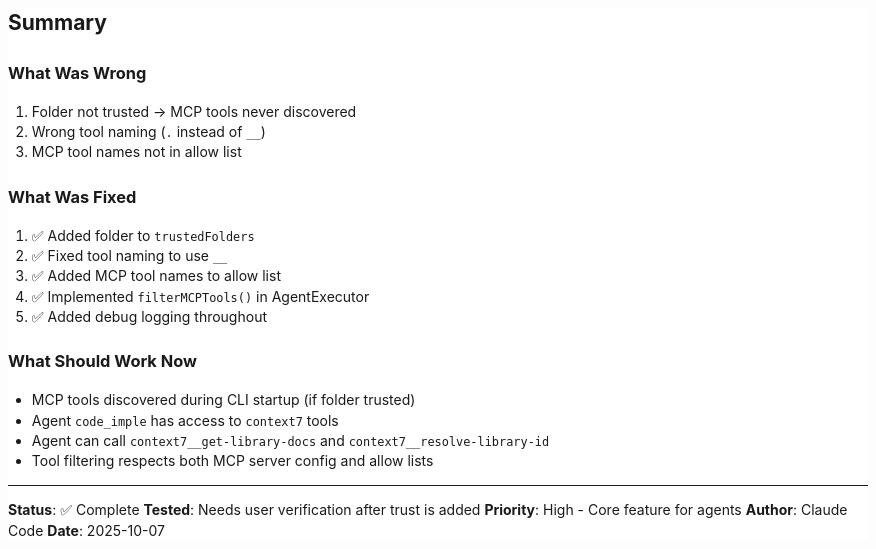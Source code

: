 ## Summary

### What Was Wrong
1. Folder not trusted → MCP tools never discovered
2. Wrong tool naming (`.` instead of `__`)
3. MCP tool names not in allow list

### What Was Fixed
1. ✅ Added folder to `trustedFolders`
2. ✅ Fixed tool naming to use `__`
3. ✅ Added MCP tool names to allow list
4. ✅ Implemented `filterMCPTools()` in AgentExecutor
5. ✅ Added debug logging throughout

### What Should Work Now
- MCP tools discovered during CLI startup (if folder trusted)
- Agent `code_imple` has access to `context7` tools
- Agent can call `context7__get-library-docs` and `context7__resolve-library-id`
- Tool filtering respects both MCP server config and allow lists

---

**Status**: ✅ Complete
**Tested**: Needs user verification after trust is added
**Priority**: High - Core feature for agents
**Author**: Claude Code
**Date**: 2025-10-07
